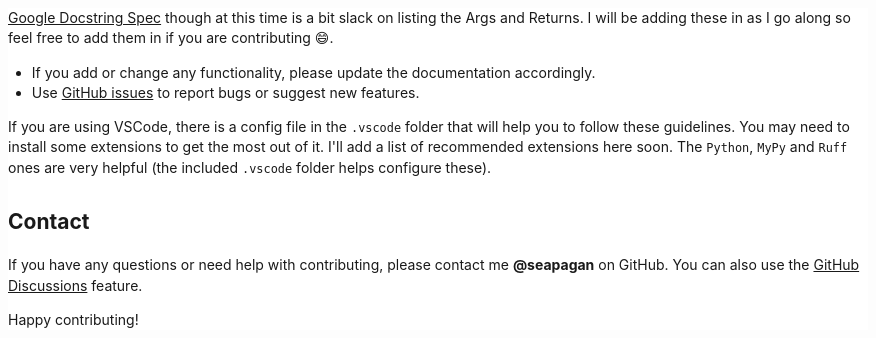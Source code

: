   [Google Docstring
  Spec](https://google.github.io/styleguide/pyguide.html#381-docstrings) though
  at this time is a bit slack on listing the Args and Returns. I will be adding
  these in as I go along so feel free to add them in if you are contributing :smile:.
- If you add or change any functionality, please update the documentation
  accordingly.
- Use [GitHub
  issues](https://github.com/seapagan/poetry-plugin-check-yanked/issues) to
  report bugs or suggest new features.

If you are using VSCode, there is a config file in the `.vscode` folder that
will help you to follow these guidelines. You may need to install some
extensions to get the most out of it. I'll add a list of recommended extensions
here soon. The `Python`, `MyPy` and  `Ruff` ones are very helpful (the included
`.vscode` folder helps configure these).

## Contact

If you have any questions or need help with contributing, please contact me
**@seapagan** on GitHub. You can also use the [GitHub
Discussions](https://github.com/seapagan/poetry-plugin-check-yanked/discussions)
feature.

Happy contributing!
